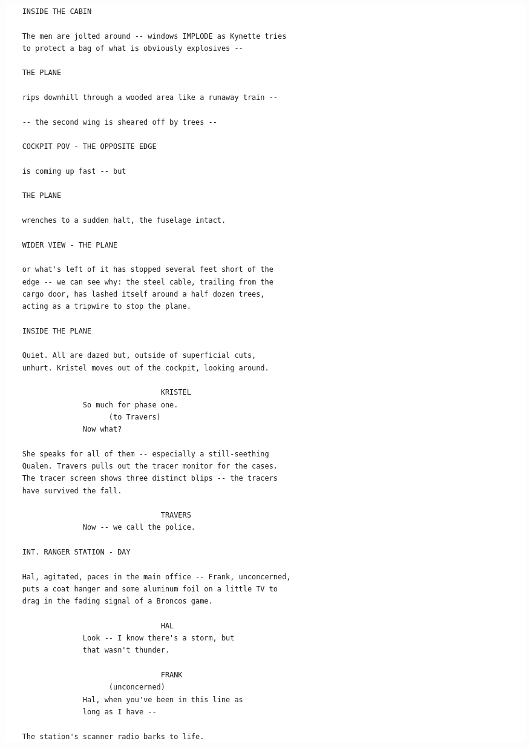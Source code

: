         INSIDE THE CABIN

        The men are jolted around -- windows IMPLODE as Kynette tries
        to protect a bag of what is obviously explosives --

        THE PLANE

        rips downhill through a wooded area like a runaway train --

        -- the second wing is sheared off by trees --

        COCKPIT POV - THE OPPOSITE EDGE

        is coming up fast -- but

        THE PLANE

        wrenches to a sudden halt, the fuselage intact.

        WIDER VIEW - THE PLANE

        or what's left of it has stopped several feet short of the
        edge -- we can see why: the steel cable, trailing from the
        cargo door, has lashed itself around a half dozen trees,
        acting as a tripwire to stop the plane.

        INSIDE THE PLANE

        Quiet. All are dazed but, outside of superficial cuts,
        unhurt. Kristel moves out of the cockpit, looking around.

                                        KRISTEL
                      So much for phase one.
                            (to Travers)
                      Now what?

        She speaks for all of them -- especially a still-seething
        Qualen. Travers pulls out the tracer monitor for the cases.
        The tracer screen shows three distinct blips -- the tracers
        have survived the fall.

                                        TRAVERS
                      Now -- we call the police.

        INT. RANGER STATION - DAY

        Hal, agitated, paces in the main office -- Frank, unconcerned,
        puts a coat hanger and some aluminum foil on a little TV to
        drag in the fading signal of a Broncos game.

                                        HAL
                      Look -- I know there's a storm, but
                      that wasn't thunder.

                                        FRANK
                            (unconcerned)
                      Hal, when you've been in this line as
                      long as I have --

        The station's scanner radio barks to life.

